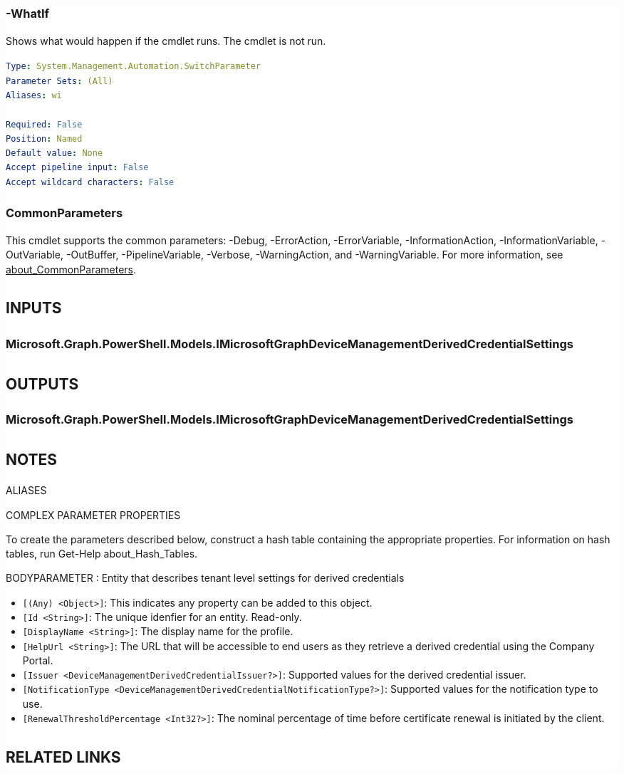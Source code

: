 ### -WhatIf
Shows what would happen if the cmdlet runs.
The cmdlet is not run.

```yaml
Type: System.Management.Automation.SwitchParameter
Parameter Sets: (All)
Aliases: wi

Required: False
Position: Named
Default value: None
Accept pipeline input: False
Accept wildcard characters: False
```

### CommonParameters
This cmdlet supports the common parameters: -Debug, -ErrorAction, -ErrorVariable, -InformationAction, -InformationVariable, -OutVariable, -OutBuffer, -PipelineVariable, -Verbose, -WarningAction, and -WarningVariable. For more information, see [about_CommonParameters](http://go.microsoft.com/fwlink/?LinkID=113216).

## INPUTS

### Microsoft.Graph.PowerShell.Models.IMicrosoftGraphDeviceManagementDerivedCredentialSettings

## OUTPUTS

### Microsoft.Graph.PowerShell.Models.IMicrosoftGraphDeviceManagementDerivedCredentialSettings

## NOTES

ALIASES

COMPLEX PARAMETER PROPERTIES

To create the parameters described below, construct a hash table containing the appropriate properties. For information on hash tables, run Get-Help about_Hash_Tables.


BODYPARAMETER <IMicrosoftGraphDeviceManagementDerivedCredentialSettings>: Entity that describes tenant level settings for derived credentials
  - `[(Any) <Object>]`: This indicates any property can be added to this object.
  - `[Id <String>]`: The unique idenfier for an entity. Read-only.
  - `[DisplayName <String>]`: The display name for the profile.
  - `[HelpUrl <String>]`: The URL that will be accessible to end users as they retrieve a derived credential using the Company Portal.
  - `[Issuer <DeviceManagementDerivedCredentialIssuer?>]`: Supported values for the derived credential issuer.
  - `[NotificationType <DeviceManagementDerivedCredentialNotificationType?>]`: Supported values for the notification type to use.
  - `[RenewalThresholdPercentage <Int32?>]`: The nominal percentage of time before certificate renewal is initiated by the client.

## RELATED LINKS

